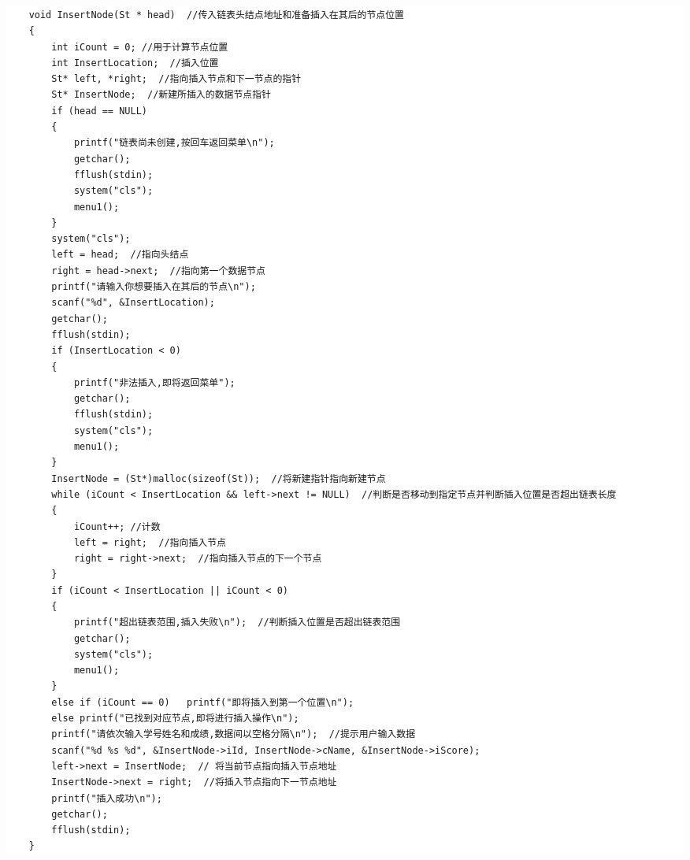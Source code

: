         void InsertNode(St * head)  //传入链表头结点地址和准备插入在其后的节点位置
        {
        	int iCount = 0; //用于计算节点位置
        	int InsertLocation;  //插入位置
        	St* left, *right;  //指向插入节点和下一节点的指针
        	St* InsertNode;  //新建所插入的数据节点指针
        	if (head == NULL)
        	{
        		printf("链表尚未创建,按回车返回菜单\n");
        		getchar();
        		fflush(stdin);
        		system("cls");
        		menu1();
        	}
        	system("cls");
        	left = head;  //指向头结点
        	right = head->next;  //指向第一个数据节点
        	printf("请输入你想要插入在其后的节点\n");
        	scanf("%d", &InsertLocation);
        	getchar();
        	fflush(stdin);
        	if (InsertLocation < 0)
        	{
        		printf("非法插入,即将返回菜单");
        		getchar();
        		fflush(stdin);
        		system("cls");
        		menu1();
        	}
        	InsertNode = (St*)malloc(sizeof(St));  //将新建指针指向新建节点
        	while (iCount < InsertLocation && left->next != NULL)  //判断是否移动到指定节点并判断插入位置是否超出链表长度
        	{
        		iCount++; //计数
        		left = right;  //指向插入节点
        		right = right->next;  //指向插入节点的下一个节点
        	}
        	if (iCount < InsertLocation || iCount < 0)
        	{
        		printf("超出链表范围,插入失败\n");  //判断插入位置是否超出链表范围
        		getchar();
        		system("cls");
        		menu1();
        	}
        	else if (iCount == 0)	printf("即将插入到第一个位置\n");
        	else printf("已找到对应节点,即将进行插入操作\n");
        	printf("请依次输入学号姓名和成绩,数据间以空格分隔\n");  //提示用户输入数据
        	scanf("%d %s %d", &InsertNode->iId, InsertNode->cName, &InsertNode->iScore);
        	left->next = InsertNode;  // 将当前节点指向插入节点地址
        	InsertNode->next = right;  //将插入节点指向下一节点地址
        	printf("插入成功\n");
        	getchar();
        	fflush(stdin);
        }
        